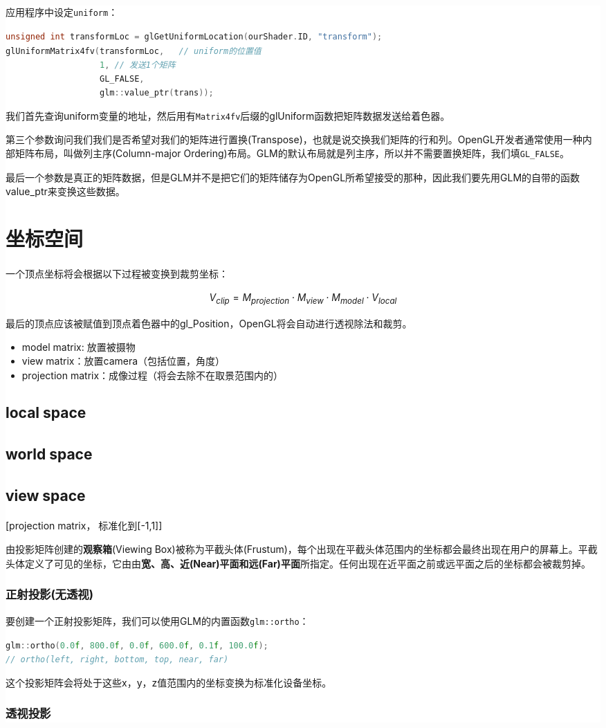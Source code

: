 应用程序中设定`uniform`：

```c++
unsigned int transformLoc = glGetUniformLocation(ourShader.ID, "transform");
glUniformMatrix4fv(transformLoc,   // uniform的位置值
                   1, // 发送1个矩阵
                   GL_FALSE, 
                   glm::value_ptr(trans));

```

我们首先查询uniform变量的地址，然后用有`Matrix4fv`后缀的glUniform函数把矩阵数据发送给着色器。

第三个参数询问我们我们是否希望对我们的矩阵进行置换(Transpose)，也就是说交换我们矩阵的行和列。OpenGL开发者通常使用一种内部矩阵布局，叫做列主序(Column-major Ordering)布局。GLM的默认布局就是列主序，所以并不需要置换矩阵，我们填`GL_FALSE`。

最后一个参数是真正的矩阵数据，但是GLM并不是把它们的矩阵储存为OpenGL所希望接受的那种，因此我们要先用GLM的自带的函数value_ptr来变换这些数据。

# 坐标空间

一个顶点坐标将会根据以下过程被变换到裁剪坐标：

$$V_{clip}=M_{projection}⋅M_{view}⋅M_{model}⋅V_{local}$$

最后的顶点应该被赋值到顶点着色器中的gl_Position，OpenGL将会自动进行透视除法和裁剪。

- model matrix: 放置被摄物
- view matrix：放置camera（包括位置，角度）
- projection matrix：成像过程（将会去除不在取景范围内的）



## local space

## world space 

## view space 

[projection matrix， 标准化到[-1,1]] 

由投影矩阵创建的**观察箱**(Viewing Box)被称为平截头体(Frustum)，每个出现在平截头体范围内的坐标都会最终出现在用户的屏幕上。平截头体定义了可见的坐标，它由由**宽、高、近(Near)平面和远(Far)平面**所指定。任何出现在近平面之前或远平面之后的坐标都会被裁剪掉。

### 正射投影(无透视)

要创建一个正射投影矩阵，我们可以使用GLM的内置函数`glm::ortho`：

```c++
glm::ortho(0.0f, 800.0f, 0.0f, 600.0f, 0.1f, 100.0f);
// ortho(left, right, bottom, top, near, far)
```

这个投影矩阵会将处于这些x，y，z值范围内的坐标变换为标准化设备坐标。

### 透视投影
